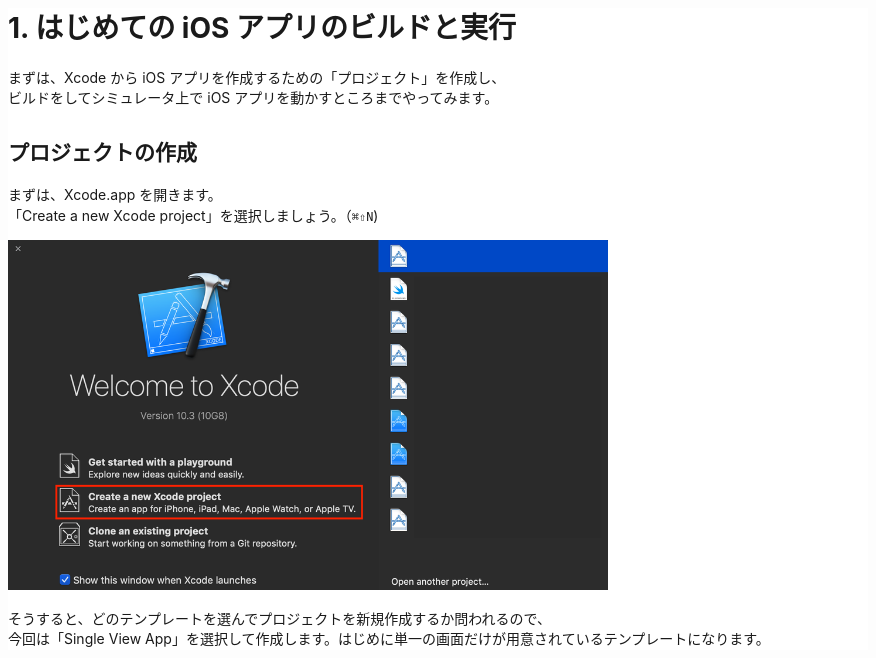 # 1. はじめての iOS アプリのビルドと実行

まずは、Xcode から iOS アプリを作成するための「プロジェクト」を作成し、  
ビルドをしてシミュレータ上で iOS アプリを動かすところまでやってみます。

## プロジェクトの作成

まずは、Xcode.app を開きます。  
「Create a new Xcode project」を選択しましょう。（`⌘⇧N`)

<img src='../screenshots/chapter_1_0.png' width=600 />

そうすると、どのテンプレートを選んでプロジェクトを新規作成するか問われるので、  
今回は「Single View App」を選択して作成します。はじめに単一の画面だけが用意されているテンプレートになります。  